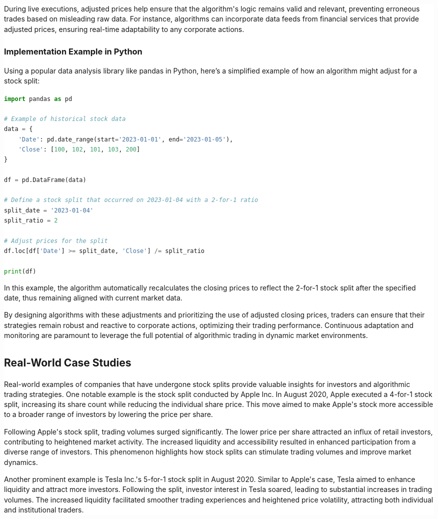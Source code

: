 During live executions, adjusted prices help ensure that the algorithm's logic remains valid and relevant, preventing erroneous trades based on misleading raw data. For instance, algorithms can incorporate data feeds from financial services that provide adjusted prices, ensuring real-time adaptability to any corporate actions.

### Implementation Example in Python

Using a popular data analysis library like pandas in Python, here’s a simplified example of how an algorithm might adjust for a stock split:

```python
import pandas as pd

# Example of historical stock data
data = {
    'Date': pd.date_range(start='2023-01-01', end='2023-01-05'),
    'Close': [100, 102, 101, 103, 200]
}

df = pd.DataFrame(data)

# Define a stock split that occurred on 2023-01-04 with a 2-for-1 ratio
split_date = '2023-01-04'
split_ratio = 2

# Adjust prices for the split
df.loc[df['Date'] >= split_date, 'Close'] /= split_ratio

print(df)
```

In this example, the algorithm automatically recalculates the closing prices to reflect the 2-for-1 stock split after the specified date, thus remaining aligned with current market data.

By designing algorithms with these adjustments and prioritizing the use of adjusted closing prices, traders can ensure that their strategies remain robust and reactive to corporate actions, optimizing their trading performance. Continuous adaptation and monitoring are paramount to leverage the full potential of algorithmic trading in dynamic market environments.

## Real-World Case Studies

Real-world examples of companies that have undergone stock splits provide valuable insights for investors and algorithmic trading strategies. One notable example is the stock split conducted by Apple Inc. In August 2020, Apple executed a 4-for-1 stock split, increasing its share count while reducing the individual share price. This move aimed to make Apple's stock more accessible to a broader range of investors by lowering the price per share.

Following Apple's stock split, trading volumes surged significantly. The lower price per share attracted an influx of retail investors, contributing to heightened market activity. The increased liquidity and accessibility resulted in enhanced participation from a diverse range of investors. This phenomenon highlights how stock splits can stimulate trading volumes and improve market dynamics.

Another prominent example is Tesla Inc.'s 5-for-1 stock split in August 2020. Similar to Apple's case, Tesla aimed to enhance liquidity and attract more investors. Following the split, investor interest in Tesla soared, leading to substantial increases in trading volumes. The increased liquidity facilitated smoother trading experiences and heightened price volatility, attracting both individual and institutional traders.
